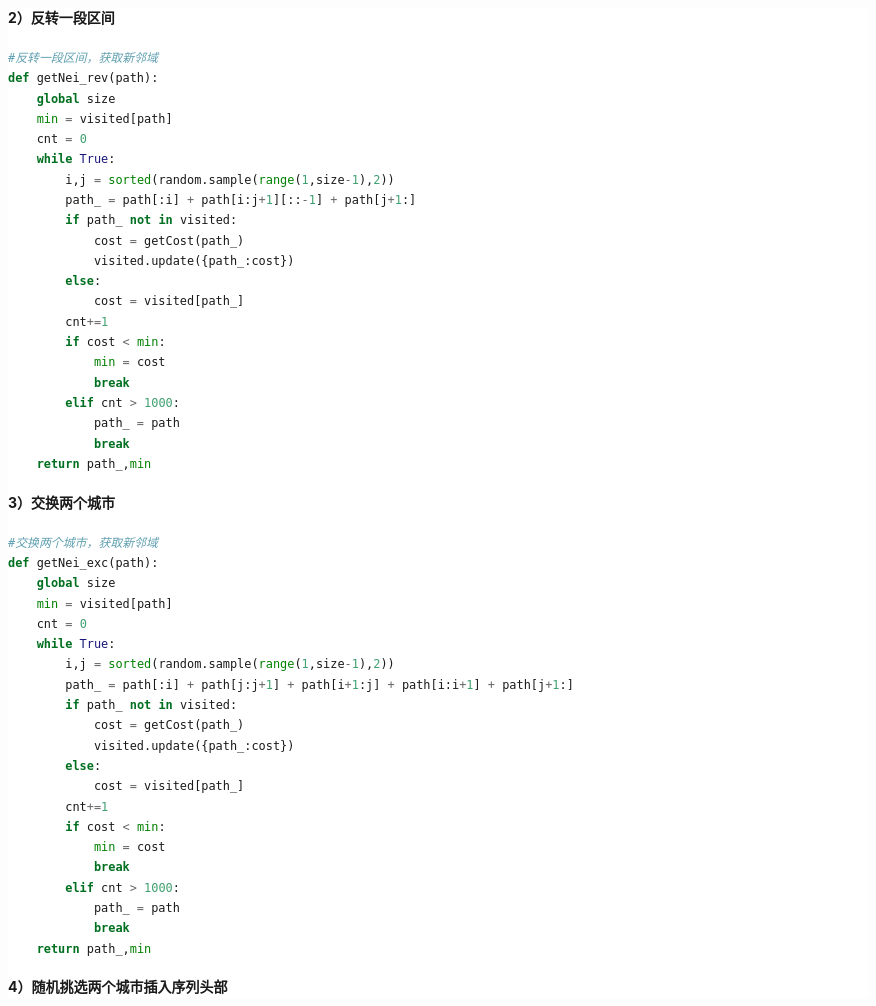 #### 2）反转一段区间

```python
#反转一段区间，获取新邻域
def getNei_rev(path):
    global size
    min = visited[path]
    cnt = 0
    while True:
        i,j = sorted(random.sample(range(1,size-1),2))
        path_ = path[:i] + path[i:j+1][::-1] + path[j+1:]
        if path_ not in visited:
            cost = getCost(path_)
            visited.update({path_:cost})
        else:
            cost = visited[path_]
        cnt+=1
        if cost < min:
            min = cost
            break
        elif cnt > 1000:
            path_ = path
            break
    return path_,min
```

#### 3）交换两个城市

```python
#交换两个城市，获取新邻域
def getNei_exc(path):
    global size
    min = visited[path]
    cnt = 0
    while True:
        i,j = sorted(random.sample(range(1,size-1),2))
        path_ = path[:i] + path[j:j+1] + path[i+1:j] + path[i:i+1] + path[j+1:]
        if path_ not in visited:
            cost = getCost(path_)
            visited.update({path_:cost})
        else:
            cost = visited[path_]
        cnt+=1
        if cost < min:
            min = cost
            break
        elif cnt > 1000:
            path_ = path
            break
    return path_,min
```

#### 4）随机挑选两个城市插入序列头部
